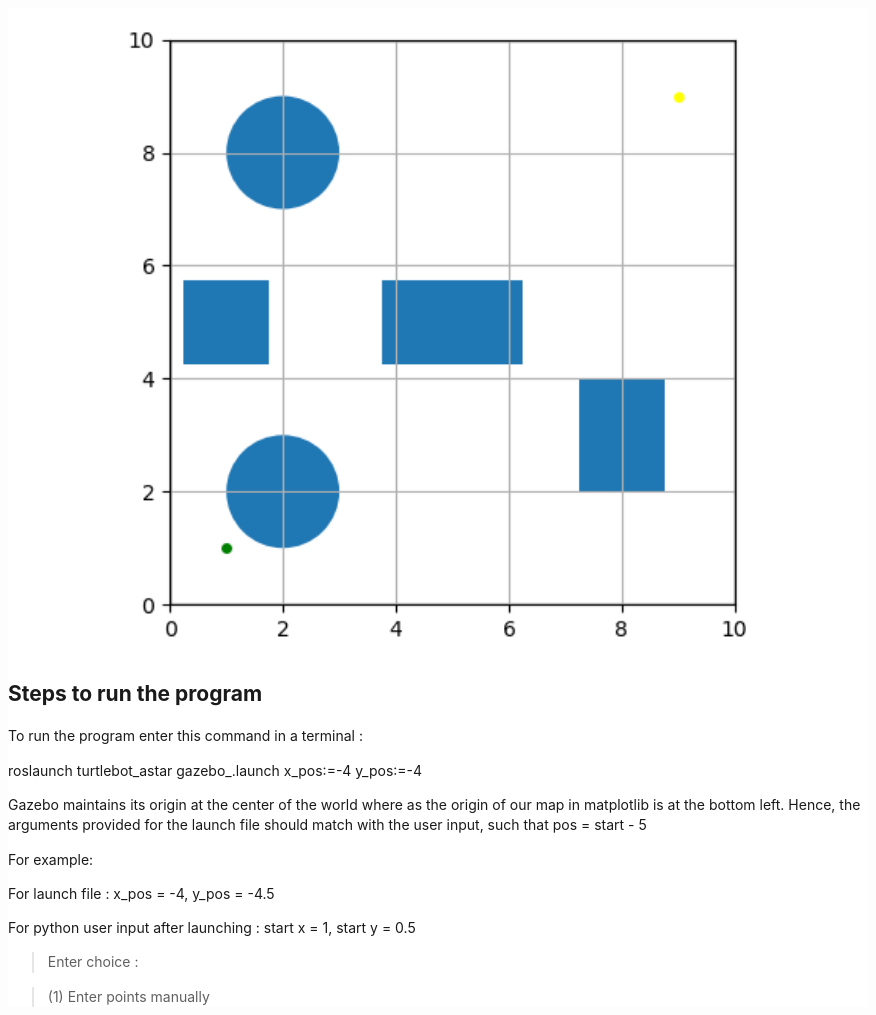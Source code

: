 
</p>

<p align="center">

  

<img  alt="map"  src="turtlebot_astar/results/map.png"  width="75%" />

  

</p>

  

## Steps to run the program

  

To run the program enter this command in a terminal :

  

roslaunch turtlebot_astar gazebo_.launch x_pos:=-4 y_pos:=-4

Gazebo maintains its origin at the center of the world where as the origin of our map in matplotlib is at the bottom left. Hence, the arguments provided for the launch file should match with the user input, such that pos = start - 5

For example:

For launch file  : x_pos = -4, y_pos = -4.5

For python user input after launching : start x = 1, start y = 0.5

  

> Enter choice :

> (1) Enter points manually
